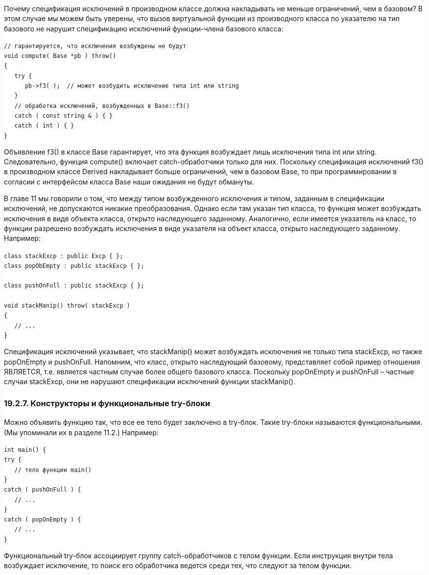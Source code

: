 ```
```
Почему спецификация исключений в производном классе должна накладывать не меньше ограничений, чем в базовом? В этом случае мы можем быть уверены, что вызов виртуальной функции из производного класса по указателю на тип базового не нарушит спецификацию исключений функции-члена базового класса:

```
// гарантируется, что исключения возбуждены не будут
void compute( Base *pb ) throw()
{
   try {
      pb->f3( );  // может возбудить исключение типа int или string
   }
   // обработка исключений, возбужденных в Base::f3()
   catch ( const string & ) { }
   catch ( int ) { }
}
```
Объявление f3() в классе Base гарантирует, что эта функция возбуждает лишь исключения типа int или string. Следовательно, функция compute() включает catch-обработчики только для них. Поскольку спецификация исключений f3() в производном классе Derived накладывает больше ограничений, чем в базовом Base, то при программировании в согласии с интерфейсом класса Base наши ожидания не будут обмануты.

В главе 11 мы говорили о том, что между типом возбужденного исключения и типом, заданным в спецификации исключений, не допускаются никакие преобразования. Однако если там указан тип класса, то функция может возбуждать исключения в виде объекта класса, открыто наследующего заданному. Аналогично, если имеется указатель на класс, то функции разрешено возбуждать исключения в виде указателя на объект класса, открыто наследующего заданному. Например:

```
class stackExcp : public Excp { };
class popObEmpty : public stackExcp { };

class pushOnFull : public stackExcp { };

void stackManip() throw( stackExcp )
{
   // ...
}
```
Спецификация исключений указывает, что stackManip() может возбуждать исключения не только типа stackExcp, но также popOnEmpty и pushOnFull. Напомним, что класс, открыто наследующий базовому, представляет собой пример отношения ЯВЛЯЕТСЯ, т.е. является частным случае более общего базового класса. Поскольку popOnEmpty и pushOnFull – частные случаи stackExcp, они не нарушают спецификации исключений функции stackManip().

### 19.2.7. Конструкторы и функциональные try-блоки

Можно объявить функцию так, что все ее тело будет заключено в try-блок. Такие try-блоки называются функциональными. (Мы упоминали их в разделе 11.2.) Например:

```
int main() {
try {
   // тело функции main()
}
catch ( pushOnFull ) {
   // ...
}
catch ( popOnEmpty ) {
   // ...
}
```
Функциональный try-блок ассоциирует группу catch-обработчиков с телом функции. Если инструкция внутри тела возбуждает исключение, то поиск его обработчика ведется среди тех, что следуют за телом функции.
